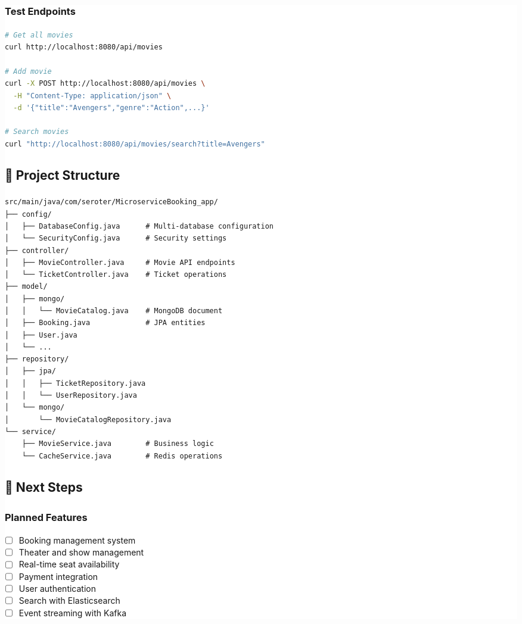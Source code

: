 
### Test Endpoints
```bash
# Get all movies
curl http://localhost:8080/api/movies

# Add movie
curl -X POST http://localhost:8080/api/movies \
  -H "Content-Type: application/json" \
  -d '{"title":"Avengers","genre":"Action",...}'

# Search movies
curl "http://localhost:8080/api/movies/search?title=Avengers"
```

## 📁 Project Structure

```
src/main/java/com/seroter/MicroserviceBooking_app/
├── config/
│   ├── DatabaseConfig.java      # Multi-database configuration
│   └── SecurityConfig.java      # Security settings
├── controller/
│   ├── MovieController.java     # Movie API endpoints
│   └── TicketController.java    # Ticket operations
├── model/
│   ├── mongo/
│   │   └── MovieCatalog.java    # MongoDB document
│   ├── Booking.java             # JPA entities
│   ├── User.java
│   └── ...
├── repository/
│   ├── jpa/
│   │   ├── TicketRepository.java
│   │   └── UserRepository.java
│   └── mongo/
│       └── MovieCatalogRepository.java
└── service/
    ├── MovieService.java        # Business logic
    └── CacheService.java        # Redis operations
```

## 🎯 Next Steps

### Planned Features
- [ ] Booking management system
- [ ] Theater and show management
- [ ] Real-time seat availability
- [ ] Payment integration
- [ ] User authentication
- [ ] Search with Elasticsearch
- [ ] Event streaming with Kafka
